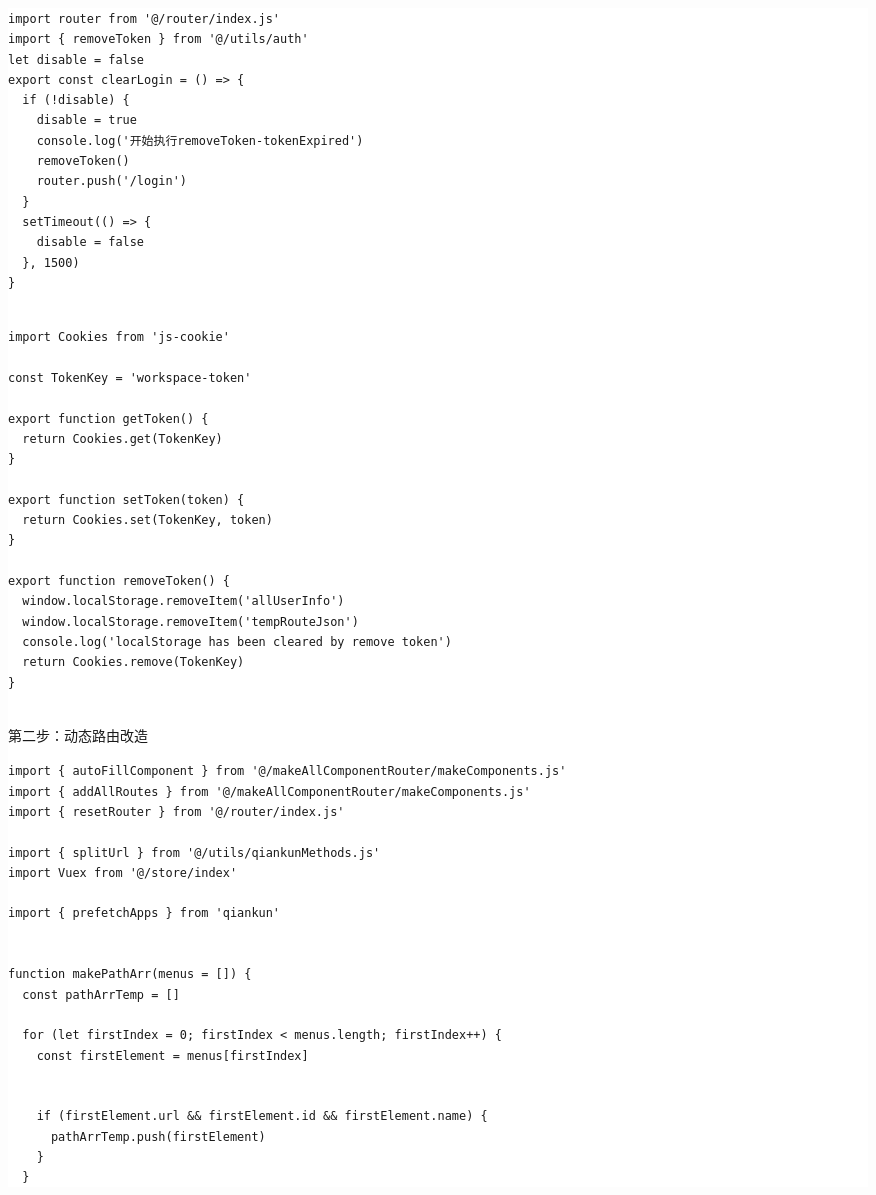 ```
import router from '@/router/index.js'
import { removeToken } from '@/utils/auth'
let disable = false
export const clearLogin = () => {
  if (!disable) {
    disable = true
    console.log('开始执行removeToken-tokenExpired')
    removeToken()
    router.push('/login')
  }
  setTimeout(() => {
    disable = false
  }, 1500)
}


```

```
import Cookies from 'js-cookie'

const TokenKey = 'workspace-token'

export function getToken() {
  return Cookies.get(TokenKey)
}

export function setToken(token) {
  return Cookies.set(TokenKey, token)
}

export function removeToken() {
  window.localStorage.removeItem('allUserInfo')
  window.localStorage.removeItem('tempRouteJson')
  console.log('localStorage has been cleared by remove token')
  return Cookies.remove(TokenKey)
}


```

第二步：动态路由改造

```
import { autoFillComponent } from '@/makeAllComponentRouter/makeComponents.js'
import { addAllRoutes } from '@/makeAllComponentRouter/makeComponents.js'
import { resetRouter } from '@/router/index.js'

import { splitUrl } from '@/utils/qiankunMethods.js'
import Vuex from '@/store/index'

import { prefetchApps } from 'qiankun'


function makePathArr(menus = []) {
  const pathArrTemp = []
  
  for (let firstIndex = 0; firstIndex < menus.length; firstIndex++) {
    const firstElement = menus[firstIndex]
    
    
    if (firstElement.url && firstElement.id && firstElement.name) {
      pathArrTemp.push(firstElement)
    }
  }
```